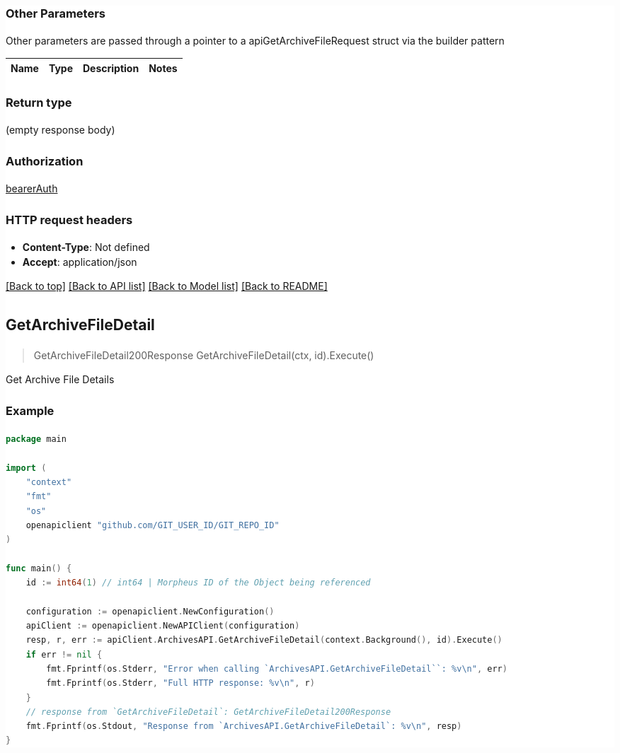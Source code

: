 ### Other Parameters

Other parameters are passed through a pointer to a apiGetArchiveFileRequest struct via the builder pattern


Name | Type | Description  | Notes
------------- | ------------- | ------------- | -------------



### Return type

 (empty response body)

### Authorization

[bearerAuth](../README.md#bearerAuth)

### HTTP request headers

- **Content-Type**: Not defined
- **Accept**: application/json

[[Back to top]](#) [[Back to API list]](../README.md#documentation-for-api-endpoints)
[[Back to Model list]](../README.md#documentation-for-models)
[[Back to README]](../README.md)


## GetArchiveFileDetail

> GetArchiveFileDetail200Response GetArchiveFileDetail(ctx, id).Execute()

Get Archive File Details



### Example

```go
package main

import (
    "context"
    "fmt"
    "os"
    openapiclient "github.com/GIT_USER_ID/GIT_REPO_ID"
)

func main() {
    id := int64(1) // int64 | Morpheus ID of the Object being referenced

    configuration := openapiclient.NewConfiguration()
    apiClient := openapiclient.NewAPIClient(configuration)
    resp, r, err := apiClient.ArchivesAPI.GetArchiveFileDetail(context.Background(), id).Execute()
    if err != nil {
        fmt.Fprintf(os.Stderr, "Error when calling `ArchivesAPI.GetArchiveFileDetail``: %v\n", err)
        fmt.Fprintf(os.Stderr, "Full HTTP response: %v\n", r)
    }
    // response from `GetArchiveFileDetail`: GetArchiveFileDetail200Response
    fmt.Fprintf(os.Stdout, "Response from `ArchivesAPI.GetArchiveFileDetail`: %v\n", resp)
}
```
